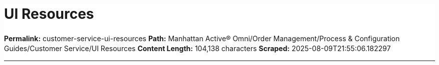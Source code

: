 # UI Resources

**Permalink:** customer-service-ui-resources
**Path:** Manhattan Active® Omni/Order Management/Process & Configuration Guides/Customer Service/UI Resources
**Content Length:** 104,138 characters
**Scraped:** 2025-08-09T21:55:06.182297

---
